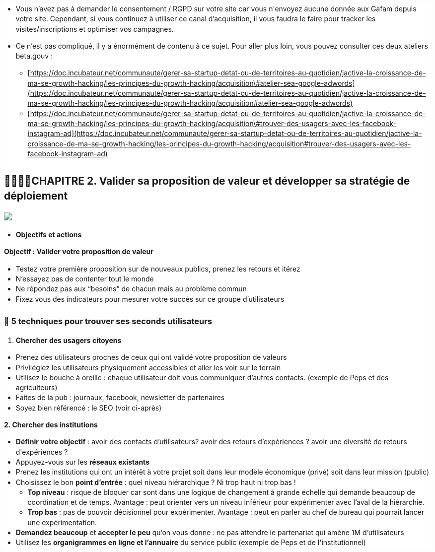 * Vous n’avez pas à demander le consentement / RGPD sur votre site car vous n'envoyez aucune donnée aux Gafam depuis votre site. Cependant, si vous continuez à utiliser ce canal d’acquisition, il vous faudra le faire pour tracker les visites/inscriptions et optimiser vos campagnes.

* Ce n’est pas compliqué, il y a énormément de contenu à ce sujet. Pour aller plus loin, vous pouvez consulter ces deux ateliers beta.gouv : 
  * [https://doc.incubateur.net/communaute/gerer-sa-startup-detat-ou-de-territoires-au-quotidien/jactive-la-croissance-de-ma-se-growth-hacking/les-principes-du-growth-hacking/acquisition\#atelier-sea-google-adwords](https://doc.incubateur.net/communaute/gerer-sa-startup-detat-ou-de-territoires-au-quotidien/jactive-la-croissance-de-ma-se-growth-hacking/les-principes-du-growth-hacking/acquisition#atelier-sea-google-adwords)
  * [https://doc.incubateur.net/communaute/gerer-sa-startup-detat-ou-de-territoires-au-quotidien/jactive-la-croissance-de-ma-se-growth-hacking/les-principes-du-growth-hacking/acquisition\#trouver-des-usagers-avec-les-facebook-instagram-ad](https://doc.incubateur.net/communaute/gerer-sa-startup-detat-ou-de-territoires-au-quotidien/jactive-la-croissance-de-ma-se-growth-hacking/les-principes-du-growth-hacking/acquisition#trouver-des-usagers-avec-les-facebook-instagram-ad)



## 🙋‍♀️🙋‍♂️**CHAPITRE 2. Valider sa proposition de valeur et développer sa stratégie de déploiement**

![](https://lh3.googleusercontent.com/BDIe0d-AFKqE8y7x641DCN8pC3J-wL9m0LyIySJVKRUoxZAk069VRUNiSQn4ctK2fXARbYTZkTXZzqG1r7Y_bAEokT57XBXhCv7ziQ7l8Vp7kOWJWUaryFnXBC8sw6dTiKNr0-jr)

* **Objectifs et actions**

**Objectif : Valider votre proposition de valeur**

* Testez votre première proposition sur de nouveaux publics, prenez les retours et itérez
* N’essayez pas de contenter tout le monde 
* Ne répondez pas aux “besoins” de chacun mais au problème commun
* Fixez vous des indicateurs pour mesurer votre succès sur ce groupe d’utilisateurs



### 🔧 **5 techniques pour trouver ses seconds utilisateurs**

1. **Chercher des usagers citoyens**

* Prenez des utilisateurs proches de ceux qui ont validé votre proposition de valeurs
* Privilégiez les utilisateurs physiquement accessibles et aller les voir sur le terrain
* Utilisez le bouche à oreille : chaque utilisateur doit vous communiquer d’autres contacts. \(exemple de Peps et des agriculteurs\)
* Faites de la pub : journaux, facebook, newsletter de partenaires
* Soyez bien référencé : le SEO \(voir ci-après\)

**2. Chercher des institutions**

* **Définir votre objectif** : avoir des contacts d’utilisateurs? avoir des retours d’expériences ? avoir une diversité de retours d'expériences ?
* Appuyez-vous sur les **réseaux existants**
* Prenez  les institutions qui ont un intérêt à votre projet soit dans leur modèle économique \(privé\) soit dans leur mission \(public\)
* Choisissez le bon **point d’entrée** : quel niveau hiérarchique ? Ni trop haut ni trop bas !
  * **Top niveau** : risque de bloquer car sont dans une logique de changement à grande échelle qui demande beaucoup de coordination et de temps. Avantage : peut orienter vers un niveau inférieur pour expérimenter avec l’aval de la hiérarchie.
  * **Trop bas** : pas de pouvoir décisionnel pour expérimenter. Avantage : peut en parler au chef de bureau qui pourrait lancer une expérimentation.
* **Demandez beaucoup** et **accepter le peu** qu’on vous donne : ne pas attendre le partenariat qui amène 1M d’utilisateurs
* Utilisez les **organigrammes en ligne et l’annuaire** du service public \(exemple de Peps et de l'institutionnel\)
